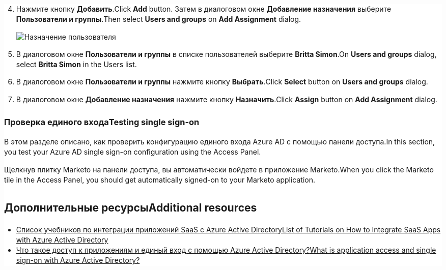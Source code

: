 4. <span data-ttu-id="0b7ba-287">Нажмите кнопку **Добавить**.</span><span class="sxs-lookup"><span data-stu-id="0b7ba-287">Click **Add** button.</span></span> <span data-ttu-id="0b7ba-288">Затем в диалоговом окне **Добавление назначения** выберите **Пользователи и группы**.</span><span class="sxs-lookup"><span data-stu-id="0b7ba-288">Then select **Users and groups** on **Add Assignment** dialog.</span></span>

    ![Назначение пользователя][203]

5. <span data-ttu-id="0b7ba-290">В диалоговом окне **Пользователи и группы** в списке пользователей выберите **Britta Simon**.</span><span class="sxs-lookup"><span data-stu-id="0b7ba-290">On **Users and groups** dialog, select **Britta Simon** in the Users list.</span></span>

6. <span data-ttu-id="0b7ba-291">В диалоговом окне **Пользователи и группы** нажмите кнопку **Выбрать**.</span><span class="sxs-lookup"><span data-stu-id="0b7ba-291">Click **Select** button on **Users and groups** dialog.</span></span>

7. <span data-ttu-id="0b7ba-292">В диалоговом окне **Добавление назначения** нажмите кнопку **Назначить**.</span><span class="sxs-lookup"><span data-stu-id="0b7ba-292">Click **Assign** button on **Add Assignment** dialog.</span></span>
    
### <a name="testing-single-sign-on"></a><span data-ttu-id="0b7ba-293">Проверка единого входа</span><span class="sxs-lookup"><span data-stu-id="0b7ba-293">Testing single sign-on</span></span>

<span data-ttu-id="0b7ba-294">В этом разделе описано, как проверить конфигурацию единого входа Azure AD с помощью панели доступа.</span><span class="sxs-lookup"><span data-stu-id="0b7ba-294">In this section, you test your Azure AD single sign-on configuration using the Access Panel.</span></span>

<span data-ttu-id="0b7ba-295">Щелкнув плитку Marketo на панели доступа, вы автоматически войдете в приложение Marketo.</span><span class="sxs-lookup"><span data-stu-id="0b7ba-295">When you click the Marketo tile in the Access Panel, you should get automatically signed-on to your Marketo application.</span></span>

## <a name="additional-resources"></a><span data-ttu-id="0b7ba-296">Дополнительные ресурсы</span><span class="sxs-lookup"><span data-stu-id="0b7ba-296">Additional resources</span></span>

* [<span data-ttu-id="0b7ba-297">Список учебников по интеграции приложений SaaS с Azure Active Directory</span><span class="sxs-lookup"><span data-stu-id="0b7ba-297">List of Tutorials on How to Integrate SaaS Apps with Azure Active Directory</span></span>](active-directory-saas-tutorial-list.md)
* [<span data-ttu-id="0b7ba-298">Что такое доступ к приложениям и единый вход с помощью Azure Active Directory?</span><span class="sxs-lookup"><span data-stu-id="0b7ba-298">What is application access and single sign-on with Azure Active Directory?</span></span>](active-directory-appssoaccess-whatis.md)





[1]: ./media/active-directory-saas-marketo-tutorial/tutorial_general_01.png
[2]: ./media/active-directory-saas-marketo-tutorial/tutorial_general_02.png
[3]: ./media/active-directory-saas-marketo-tutorial/tutorial_general_03.png
[4]: ./media/active-directory-saas-marketo-tutorial/tutorial_general_04.png

[100]: ./media/active-directory-saas-marketo-tutorial/tutorial_general_100.png

[200]: ./media/active-directory-saas-marketo-tutorial/tutorial_general_200.png
[201]: ./media/active-directory-saas-marketo-tutorial/tutorial_general_201.png
[202]: ./media/active-directory-saas-marketo-tutorial/tutorial_general_202.png
[203]: ./media/active-directory-saas-marketo-tutorial/tutorial_general_203.png

